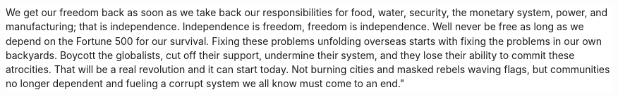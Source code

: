 We get our freedom
back as soon as we take back our responsibilities for food, water, security,
the monetary system, power, and manufacturing; that is independence.
Independence is freedom, freedom is independence. Well never be free as
long as we depend on the Fortune 500 for our survival.
Fixing these problems unfolding overseas starts with fixing the problems in
our own backyards. Boycott the globalists, cut off their support, undermine
their system, and they lose their ability to commit these atrocities. That
will be a real revolution and it can start today.
Not burning cities and
masked rebels waving flags, but communities no longer dependent and fueling
a corrupt system we all know must come to an end."
